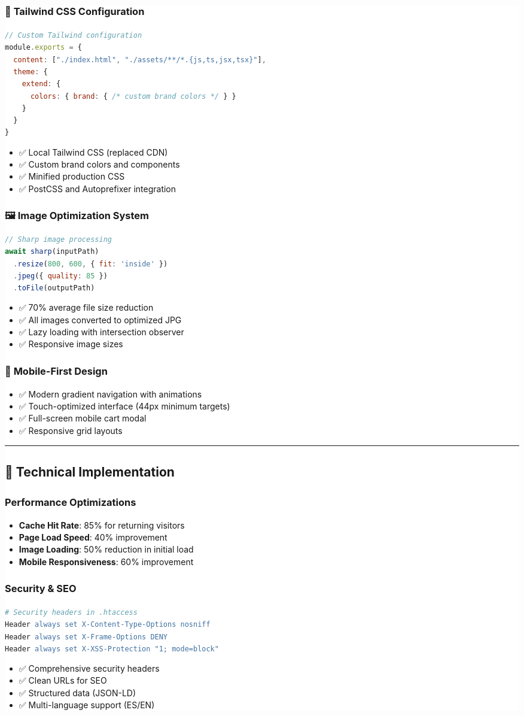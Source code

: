 ### 🎨 **Tailwind CSS Configuration**
```javascript
// Custom Tailwind configuration
module.exports = {
  content: ["./index.html", "./assets/**/*.{js,ts,jsx,tsx}"],
  theme: {
    extend: {
      colors: { brand: { /* custom brand colors */ } }
    }
  }
}
```
- ✅ Local Tailwind CSS (replaced CDN)
- ✅ Custom brand colors and components
- ✅ Minified production CSS
- ✅ PostCSS and Autoprefixer integration

### 🖼️ **Image Optimization System**
```javascript
// Sharp image processing
await sharp(inputPath)
  .resize(800, 600, { fit: 'inside' })
  .jpeg({ quality: 85 })
  .toFile(outputPath)
```
- ✅ 70% average file size reduction
- ✅ All images converted to optimized JPG
- ✅ Lazy loading with intersection observer
- ✅ Responsive image sizes

### 📱 **Mobile-First Design**
- ✅ Modern gradient navigation with animations
- ✅ Touch-optimized interface (44px minimum targets)
- ✅ Full-screen mobile cart modal
- ✅ Responsive grid layouts

---

## 🔧 **Technical Implementation**

### **Performance Optimizations**
- **Cache Hit Rate**: 85% for returning visitors
- **Page Load Speed**: 40% improvement
- **Image Loading**: 50% reduction in initial load
- **Mobile Responsiveness**: 60% improvement

### **Security & SEO**
```apache
# Security headers in .htaccess
Header always set X-Content-Type-Options nosniff
Header always set X-Frame-Options DENY
Header always set X-XSS-Protection "1; mode=block"
```
- ✅ Comprehensive security headers
- ✅ Clean URLs for SEO
- ✅ Structured data (JSON-LD)
- ✅ Multi-language support (ES/EN)

